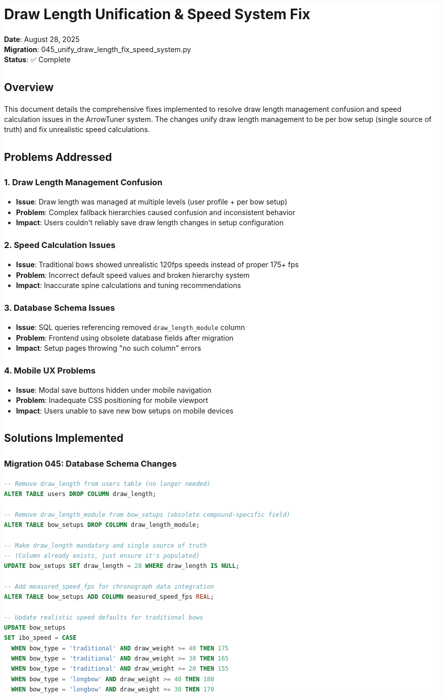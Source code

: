 # Draw Length Unification & Speed System Fix

**Date**: August 28, 2025  
**Migration**: 045_unify_draw_length_fix_speed_system.py  
**Status**: ✅ Complete

## Overview

This document details the comprehensive fixes implemented to resolve draw length management confusion and speed calculation issues in the ArrowTuner system. The changes unify draw length management to be per bow setup (single source of truth) and fix unrealistic speed calculations.

## Problems Addressed

### 1. Draw Length Management Confusion
- **Issue**: Draw length was managed at multiple levels (user profile + per bow setup)
- **Problem**: Complex fallback hierarchies caused confusion and inconsistent behavior
- **Impact**: Users couldn't reliably save draw length changes in setup configuration

### 2. Speed Calculation Issues  
- **Issue**: Traditional bows showed unrealistic 120fps speeds instead of proper 175+ fps
- **Problem**: Incorrect default speed values and broken hierarchy system
- **Impact**: Inaccurate spine calculations and tuning recommendations

### 3. Database Schema Issues
- **Issue**: SQL queries referencing removed `draw_length_module` column
- **Problem**: Frontend using obsolete database fields after migration
- **Impact**: Setup pages throwing "no such column" errors

### 4. Mobile UX Problems
- **Issue**: Modal save buttons hidden under mobile navigation
- **Problem**: Inadequate CSS positioning for mobile viewport
- **Impact**: Users unable to save new bow setups on mobile devices

## Solutions Implemented

### Migration 045: Database Schema Changes

```sql
-- Remove draw_length from users table (no longer needed)
ALTER TABLE users DROP COLUMN draw_length;

-- Remove draw_length_module from bow_setups (obsolete compound-specific field)
ALTER TABLE bow_setups DROP COLUMN draw_length_module;

-- Make draw_length mandatory and single source of truth
-- (Column already exists, just ensure it's populated)
UPDATE bow_setups SET draw_length = 28 WHERE draw_length IS NULL;

-- Add measured_speed_fps for chronograph data integration
ALTER TABLE bow_setups ADD COLUMN measured_speed_fps REAL;

-- Update realistic speed defaults for traditional bows
UPDATE bow_setups 
SET ibo_speed = CASE 
  WHEN bow_type = 'traditional' AND draw_weight >= 40 THEN 175
  WHEN bow_type = 'traditional' AND draw_weight >= 30 THEN 165  
  WHEN bow_type = 'traditional' AND draw_weight >= 20 THEN 155
  WHEN bow_type = 'longbow' AND draw_weight >= 40 THEN 180
  WHEN bow_type = 'longbow' AND draw_weight >= 30 THEN 170
```